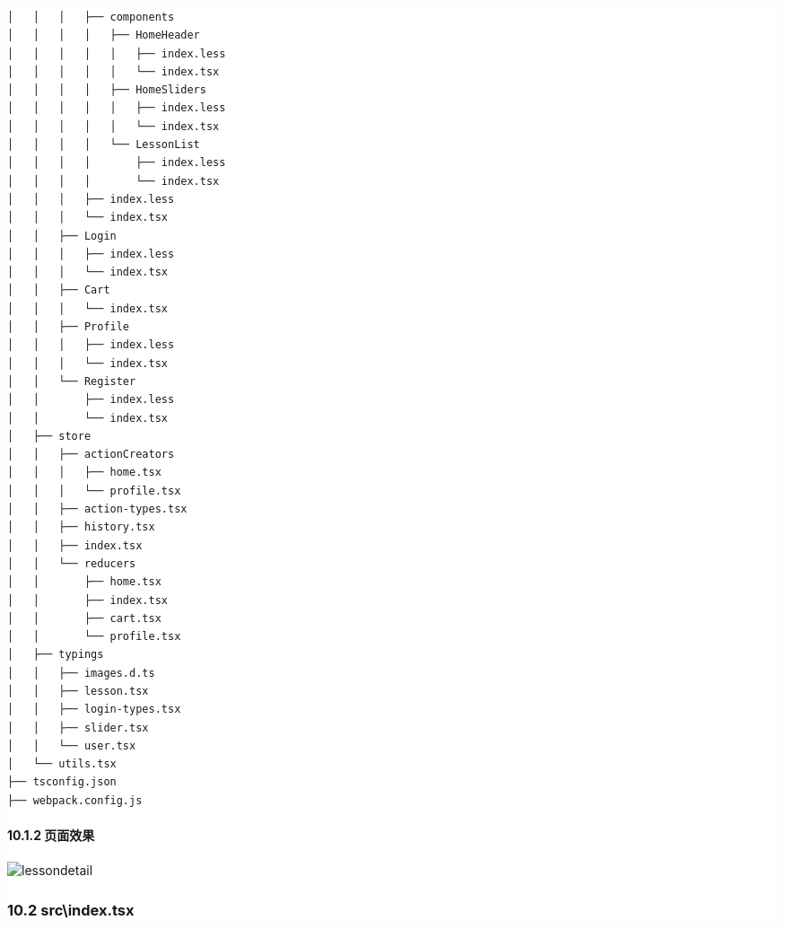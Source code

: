 ```
│   │   │   ├── components
│   │   │   │   ├── HomeHeader
│   │   │   │   │   ├── index.less
│   │   │   │   │   └── index.tsx
│   │   │   │   ├── HomeSliders
│   │   │   │   │   ├── index.less
│   │   │   │   │   └── index.tsx
│   │   │   │   └── LessonList
│   │   │   │       ├── index.less
│   │   │   │       └── index.tsx
│   │   │   ├── index.less
│   │   │   └── index.tsx
│   │   ├── Login
│   │   │   ├── index.less
│   │   │   └── index.tsx
│   │   ├── Cart
│   │   │   └── index.tsx
│   │   ├── Profile
│   │   │   ├── index.less
│   │   │   └── index.tsx
│   │   └── Register
│   │       ├── index.less
│   │       └── index.tsx
│   ├── store
│   │   ├── actionCreators
│   │   │   ├── home.tsx
│   │   │   └── profile.tsx
│   │   ├── action-types.tsx
│   │   ├── history.tsx
│   │   ├── index.tsx
│   │   └── reducers
│   │       ├── home.tsx
│   │       ├── index.tsx
│   │       ├── cart.tsx
│   │       └── profile.tsx
│   ├── typings
│   │   ├── images.d.ts
│   │   ├── lesson.tsx
│   │   ├── login-types.tsx
│   │   ├── slider.tsx
│   │   └── user.tsx
│   └── utils.tsx
├── tsconfig.json
├── webpack.config.js
```

 #### 10.1.2 页面效果 

![lessondetail](http://img.zhufengpeixun.cn/lessondetail.gif)

 ### 10.2 src\\index.tsx 
